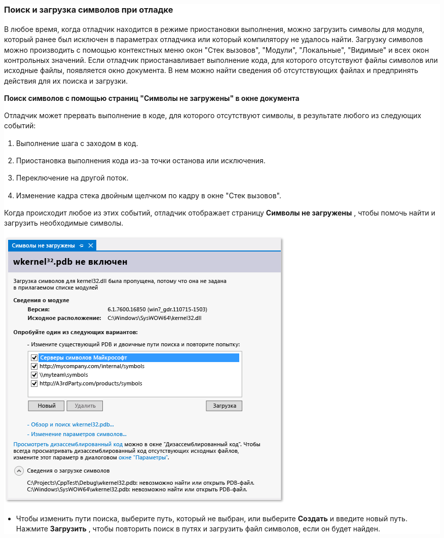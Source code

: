 ###  <a name="BKMK_Find_and_load_symbols_while_debugging"></a> Поиск и загрузка символов при отладке  
 В любое время, когда отладчик находится в режиме приостановки выполнения, можно загрузить символы для модуля, который ранее был исключен в параметрах отладчика или который компилятору не удалось найти. Загрузку символов можно производить с помощью контекстных меню окон "Стек вызовов", "Модули", "Локальные", "Видимые" и всех окон контрольных значений. Если отладчик приостанавливает выполнение кода, для которого отсутствуют файлы символов или исходные файлы, появляется окно документа. В нем можно найти сведения об отсутствующих файлах и предпринять действия для их поиска и загрузки.
  
 **Поиск символов с помощью страниц "Символы не загружены" в окне документа**  
  
 Отладчик может прервать выполнение в коде, для которого отсутствуют символы, в результате любого из следующих событий:  
  
1.  Выполнение шага с заходом в код.  
  
2.  Приостановка выполнения кода из-за точки останова или исключения.  
  
3.  Переключение на другой поток.  
  
4.  Изменение кадра стека двойным щелчком по кадру в окне "Стек вызовов".  
  
 Когда происходит любое из этих событий, отладчик отображает страницу **Символы не загружены** , чтобы помочь найти и загрузить необходимые символы.  
  
 ![Страница не загружены символы](../debugger/media/dbg_nosymbolsloaded.png "DBG_NoSymbolsLoaded")  
  
-   Чтобы изменить пути поиска, выберите путь, который не выбран, или выберите **Создать** и введите новый путь. Нажмите **Загрузить** , чтобы повторить поиск в путях и загрузить файл символов, если он будет найден.  
  